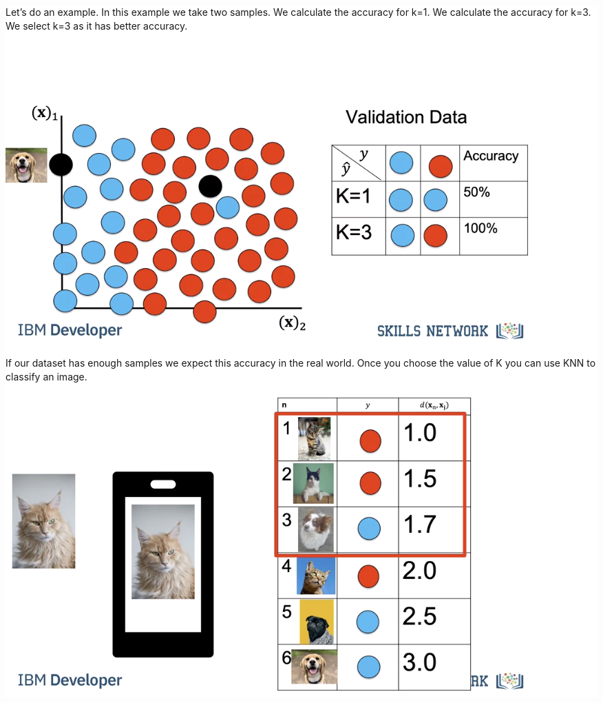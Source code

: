 
 Let’s do an example. In this example we take two samples. We calculate the accuracy for k=1. We calculate the accuracy for k=3. We select k=3 as it has better accuracy. 
 
![Images/Image_Processing_With_OpenCV_and_Pillow/image_classification_knn_11.png](Images/Image_Processing_With_OpenCV_and_Pillow/image_classification_knn_11.png)
 

If our dataset has enough samples we expect this accuracy in the real world. Once you choose the value of K you can use KNN to classify an image. 

![Images/Image_Processing_With_OpenCV_and_Pillow/image_classification_knn_12.png](Images/Image_Processing_With_OpenCV_and_Pillow/image_classification_knn_12.png)
